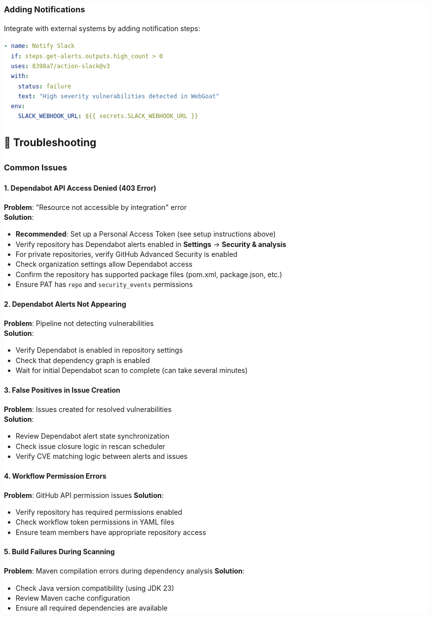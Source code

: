 ### Adding Notifications
Integrate with external systems by adding notification steps:

```yaml
- name: Notify Slack
  if: steps.get-alerts.outputs.high_count > 0
  uses: 8398a7/action-slack@v3
  with:
    status: failure
    text: "High severity vulnerabilities detected in WebGoat"
  env:
    SLACK_WEBHOOK_URL: ${{ secrets.SLACK_WEBHOOK_URL }}
```

## 🚨 Troubleshooting

### Common Issues

#### 1. Dependabot API Access Denied (403 Error)
**Problem**: "Resource not accessible by integration" error  
**Solution**: 
- **Recommended**: Set up a Personal Access Token (see setup instructions above)
- Verify repository has Dependabot alerts enabled in **Settings** → **Security & analysis**
- For private repositories, verify GitHub Advanced Security is enabled
- Check organization settings allow Dependabot access
- Confirm the repository has supported package files (pom.xml, package.json, etc.)
- Ensure PAT has `repo` and `security_events` permissions

#### 2. Dependabot Alerts Not Appearing
**Problem**: Pipeline not detecting vulnerabilities  
**Solution**: 
- Verify Dependabot is enabled in repository settings
- Check that dependency graph is enabled
- Wait for initial Dependabot scan to complete (can take several minutes)

#### 3. False Positives in Issue Creation
**Problem**: Issues created for resolved vulnerabilities  
**Solution**:
- Review Dependabot alert state synchronization
- Check issue closure logic in rescan scheduler
- Verify CVE matching logic between alerts and issues

#### 4. Workflow Permission Errors  
**Problem**: GitHub API permission issues
**Solution**:
- Verify repository has required permissions enabled
- Check workflow token permissions in YAML files
- Ensure team members have appropriate repository access

#### 5. Build Failures During Scanning
**Problem**: Maven compilation errors during dependency analysis
**Solution**:
- Check Java version compatibility (using JDK 23)
- Review Maven cache configuration
- Ensure all required dependencies are available
